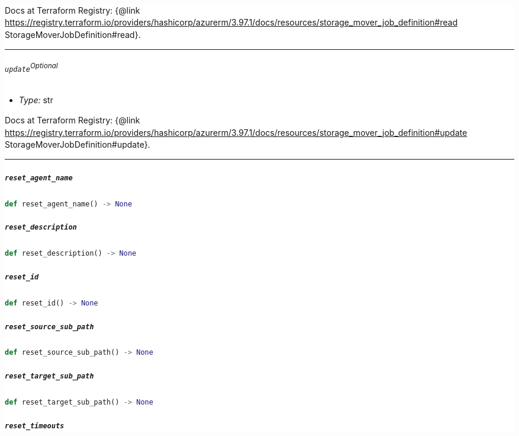 Docs at Terraform Registry: {@link https://registry.terraform.io/providers/hashicorp/azurerm/3.97.1/docs/resources/storage_mover_job_definition#read StorageMoverJobDefinition#read}.

---

###### `update`<sup>Optional</sup> <a name="update" id="@cdktf/provider-azurerm.storageMoverJobDefinition.StorageMoverJobDefinition.putTimeouts.parameter.update"></a>

- *Type:* str

Docs at Terraform Registry: {@link https://registry.terraform.io/providers/hashicorp/azurerm/3.97.1/docs/resources/storage_mover_job_definition#update StorageMoverJobDefinition#update}.

---

##### `reset_agent_name` <a name="reset_agent_name" id="@cdktf/provider-azurerm.storageMoverJobDefinition.StorageMoverJobDefinition.resetAgentName"></a>

```python
def reset_agent_name() -> None
```

##### `reset_description` <a name="reset_description" id="@cdktf/provider-azurerm.storageMoverJobDefinition.StorageMoverJobDefinition.resetDescription"></a>

```python
def reset_description() -> None
```

##### `reset_id` <a name="reset_id" id="@cdktf/provider-azurerm.storageMoverJobDefinition.StorageMoverJobDefinition.resetId"></a>

```python
def reset_id() -> None
```

##### `reset_source_sub_path` <a name="reset_source_sub_path" id="@cdktf/provider-azurerm.storageMoverJobDefinition.StorageMoverJobDefinition.resetSourceSubPath"></a>

```python
def reset_source_sub_path() -> None
```

##### `reset_target_sub_path` <a name="reset_target_sub_path" id="@cdktf/provider-azurerm.storageMoverJobDefinition.StorageMoverJobDefinition.resetTargetSubPath"></a>

```python
def reset_target_sub_path() -> None
```

##### `reset_timeouts` <a name="reset_timeouts" id="@cdktf/provider-azurerm.storageMoverJobDefinition.StorageMoverJobDefinition.resetTimeouts"></a>
